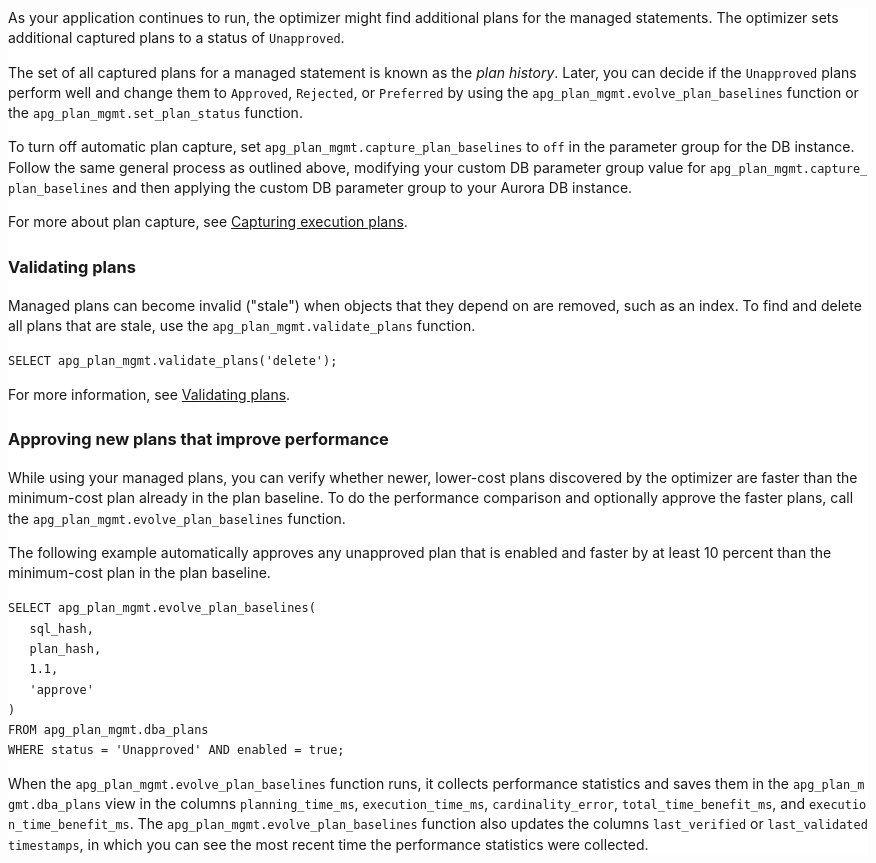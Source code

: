 As your application continues to run, the optimizer might find additional plans for the managed statements\. The optimizer sets additional captured plans to a status of `Unapproved`\. 

The set of all captured plans for a managed statement is known as the *plan history*\. Later, you can decide if the `Unapproved` plans perform well and change them to `Approved`, `Rejected`, or `Preferred` by using the `apg_plan_mgmt.evolve_plan_baselines` function or the `apg_plan_mgmt.set_plan_status` function\.

To turn off automatic plan capture, set `apg_plan_mgmt.capture_plan_baselines` to `off` in the parameter group for the DB instance\. Follow the same general process as outlined above, modifying your custom DB parameter group value for `apg_plan_mgmt.capture_plan_baselines` and then applying the custom DB parameter group to your Aurora DB instance\.

For more about plan capture, see [Capturing execution plans](AuroraPostgreSQL.Optimize.CapturePlans.md)\. 

### Validating plans<a name="AuroraPostgreSQL.Optimize.Start.Validate"></a>

Managed plans can become invalid \("stale"\) when objects that they depend on are removed, such as an index\. To find and delete all plans that are stale, use the `apg_plan_mgmt.validate_plans` function\. 

```
SELECT apg_plan_mgmt.validate_plans('delete');
```

For more information, see [Validating plans](AuroraPostgreSQL.Optimize.Maintenance.md#AuroraPostgreSQL.Optimize.Maintenance.ValidatingPlans)\. 

### Approving new plans that improve performance<a name="AuroraPostgreSQL.Optimize.Start.Verify"></a>

While using your managed plans, you can verify whether newer, lower\-cost plans discovered by the optimizer are faster than the minimum\-cost plan already in the plan baseline\. To do the performance comparison and optionally approve the faster plans, call the `apg_plan_mgmt.evolve_plan_baselines` function\. 

The following example automatically approves any unapproved plan that is enabled and faster by at least 10 percent than the minimum\-cost plan in the plan baseline\.

```
SELECT apg_plan_mgmt.evolve_plan_baselines(
   sql_hash,
   plan_hash, 
   1.1,
   'approve'
)
FROM apg_plan_mgmt.dba_plans 
WHERE status = 'Unapproved' AND enabled = true;
```

When the `apg_plan_mgmt.evolve_plan_baselines` function runs, it collects performance statistics and saves them in the `apg_plan_mgmt.dba_plans` view in the columns `planning_time_ms`, `execution_time_ms`, `cardinality_error`, `total_time_benefit_ms`, and `execution_time_benefit_ms`\. The `apg_plan_mgmt.evolve_plan_baselines` function also updates the columns `last_verified` or `last_validated timestamps`, in which you can see the most recent time the performance statistics were collected\.
